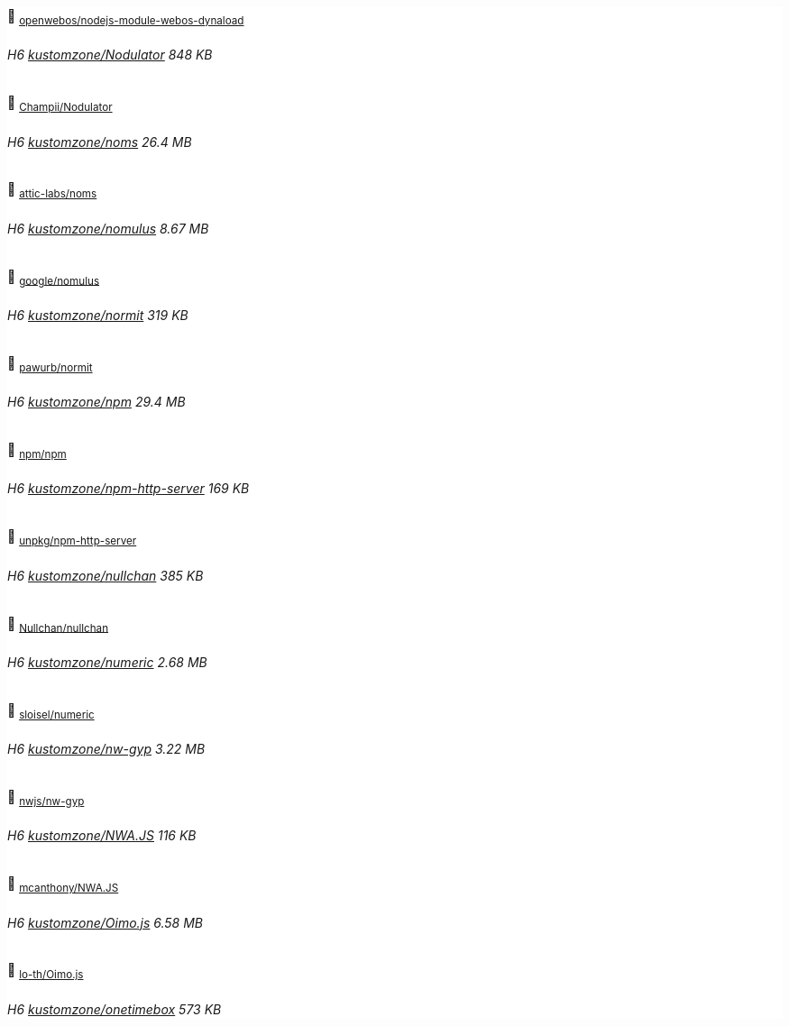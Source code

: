 :fork_and_knife: <sub> [openwebos/nodejs-module-webos-dynaload](https://github.com/openwebos/nodejs-module-webos-dynaload) </sub>

###### H6 [kustomzone/Nodulator](https://github.com/kustomzone/Nodulator) 848 KB

 :fork_and_knife: <sub> [Champii/Nodulator](https://github.com/Champii/Nodulator) </sub>

###### H6 [kustomzone/noms](https://github.com/kustomzone/noms) 26.4 MB

 :fork_and_knife: <sub> [attic-labs/noms](https://github.com/attic-labs/noms) </sub>

###### H6 [kustomzone/nomulus](https://github.com/kustomzone/nomulus) 8.67 MB

 :fork_and_knife: <sub> [google/nomulus](https://github.com/google/nomulus) </sub>

###### H6 [kustomzone/normit](https://github.com/kustomzone/normit) 319 KB

 :fork_and_knife: <sub> [pawurb/normit](https://github.com/pawurb/normit) </sub>

###### H6 [kustomzone/npm](https://github.com/kustomzone/npm) 29.4 MB

 :fork_and_knife: <sub> [npm/npm](https://github.com/npm/npm) </sub>

###### H6 [kustomzone/npm-http-server](https://github.com/kustomzone/npm-http-server) 169 KB

 :fork_and_knife: <sub> [unpkg/npm-http-server](https://github.com/unpkg/npm-http-server) </sub>

###### H6 [kustomzone/nullchan](https://github.com/kustomzone/nullchan) 385 KB

 :fork_and_knife: <sub> [Nullchan/nullchan](https://github.com/Nullchan/nullchan) </sub>

###### H6 [kustomzone/numeric](https://github.com/kustomzone/numeric) 2.68 MB

 :fork_and_knife: <sub> [sloisel/numeric](https://github.com/sloisel/numeric) </sub>

###### H6 [kustomzone/nw-gyp](https://github.com/kustomzone/nw-gyp) 3.22 MB

 :fork_and_knife: <sub> [nwjs/nw-gyp](https://github.com/nwjs/nw-gyp) </sub>

###### H6 [kustomzone/NWA.JS](https://github.com/kustomzone/NWA.JS) 116 KB

 :fork_and_knife: <sub> [mcanthony/NWA.JS](https://github.com/mcanthony/NWA.JS) </sub>

###### H6 [kustomzone/Oimo.js](https://github.com/kustomzone/Oimo.js) 6.58 MB

 :fork_and_knife: <sub> [lo-th/Oimo.js](https://github.com/lo-th/Oimo.js) </sub>

###### H6 [kustomzone/onetimebox](https://github.com/kustomzone/onetimebox) 573 KB
